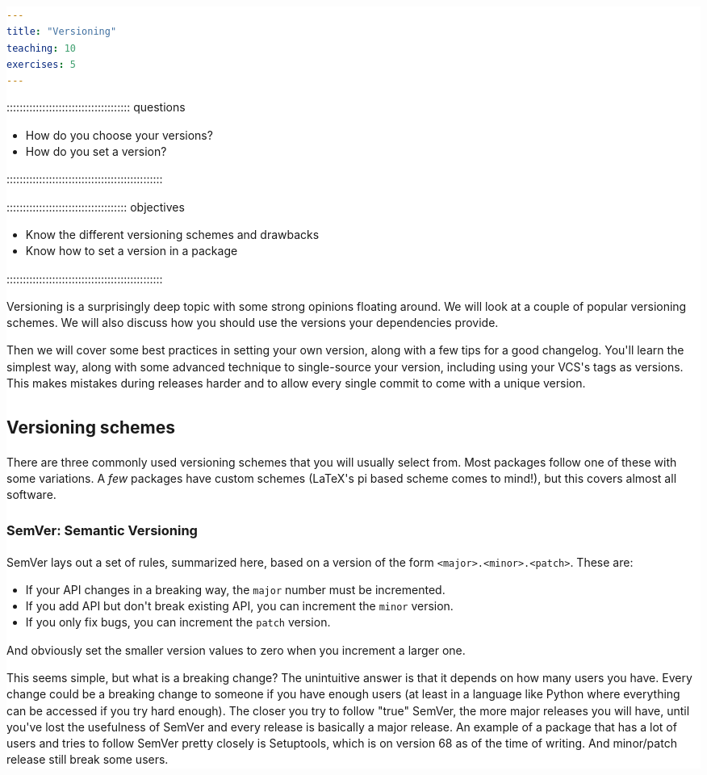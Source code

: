```yaml
---
title: "Versioning"
teaching: 10
exercises: 5
---
```


:::::::::::::::::::::::::::::::::::::: questions 

- How do you choose your versions?
- How do you set a version?

::::::::::::::::::::::::::::::::::::::::::::::::

::::::::::::::::::::::::::::::::::::: objectives

- Know the different versioning schemes and drawbacks
- Know how to set a version in a package

::::::::::::::::::::::::::::::::::::::::::::::::





Versioning is a surprisingly deep topic with some strong opinions floating
around. We will look at a couple of popular versioning schemes. We will also
discuss how you should use the versions your dependencies provide.

Then we will cover some best practices in setting your own version, along with a
few tips for a good changelog. You'll learn the simplest way, along with some
advanced technique to single-source your version, including using your VCS's
tags as versions. This makes mistakes during releases harder and to allow every
single commit to come with a unique version.

## Versioning schemes

There are three commonly used versioning schemes that you will usually select
from. Most packages follow one of these with some variations. A _few_ packages
have custom schemes (LaTeX's pi based scheme comes to mind!), but this covers
almost all software.

### SemVer: Semantic Versioning

SemVer lays out a set of rules, summarized here, based on a version of the form
`<major>.<minor>.<patch>`. These are:

* If your API changes in a breaking way, the `major` number must be incremented.
* If you add API but don't break existing API, you can increment the `minor` version.
* If you only fix bugs, you can increment the `patch` version.

And obviously set the smaller version values to zero when you increment a larger one.

This seems simple, but what is a breaking change? The unintuitive answer is that
it depends on how many users you have.  Every change could be a breaking change
to someone if you have enough users (at least in a language like Python where
everything can be accessed if you try hard enough). The closer you try to follow "true"
SemVer, the more major releases you will have, until you've lost the usefulness
of SemVer and every release is basically a major release. An example of a
package that has a lot of users and tries to follow SemVer pretty closely is
Setuptools, which is on version 68 as of the time of writing. And minor/patch
release still break some users.
